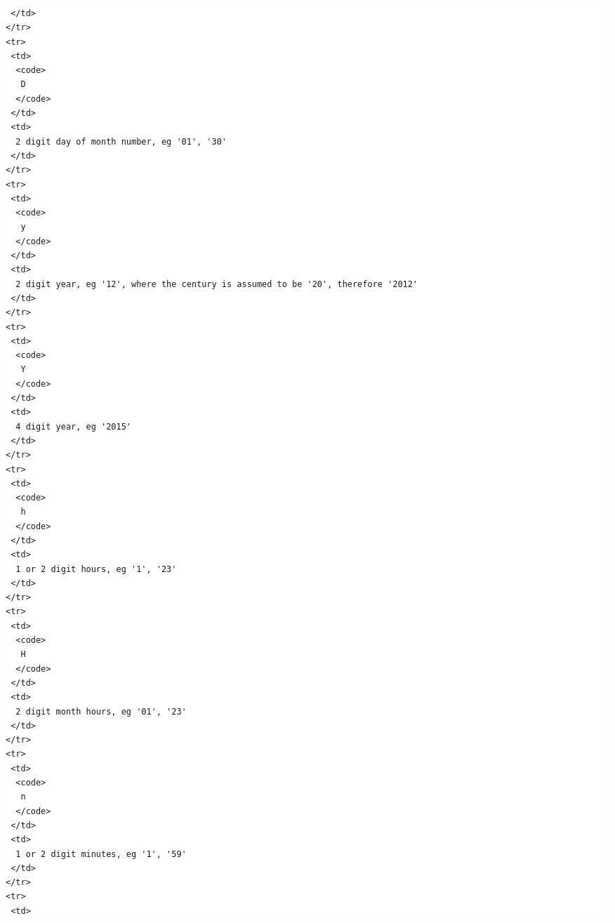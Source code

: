      </td>
    </tr>
    <tr>
     <td>
      <code>
       D
      </code>
     </td>
     <td>
      2 digit day of month number, eg '01', '30'
     </td>
    </tr>
    <tr>
     <td>
      <code>
       y
      </code>
     </td>
     <td>
      2 digit year, eg '12', where the century is assumed to be '20', therefore '2012'
     </td>
    </tr>
    <tr>
     <td>
      <code>
       Y
      </code>
     </td>
     <td>
      4 digit year, eg '2015'
     </td>
    </tr>
    <tr>
     <td>
      <code>
       h
      </code>
     </td>
     <td>
      1 or 2 digit hours, eg '1', '23'
     </td>
    </tr>
    <tr>
     <td>
      <code>
       H
      </code>
     </td>
     <td>
      2 digit month hours, eg '01', '23'
     </td>
    </tr>
    <tr>
     <td>
      <code>
       n
      </code>
     </td>
     <td>
      1 or 2 digit minutes, eg '1', '59'
     </td>
    </tr>
    <tr>
     <td>